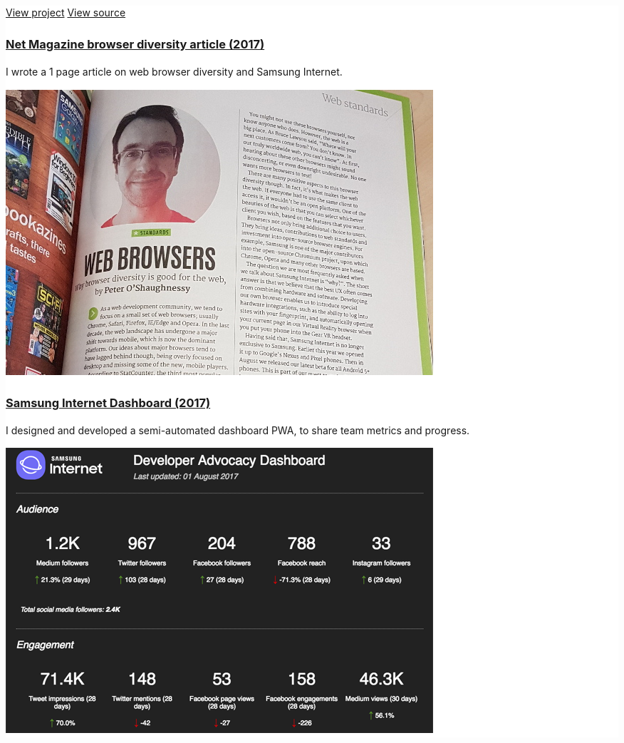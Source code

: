 <p class="view-links"><span><a href="http://hungry-pandas2.glitch.me/">View project</a></span> <span><a href="https://glitch.com/edit/#!/hungry-pandas2">View source</a></span></p>

### [Net Magazine browser diversity article (2017)](https://www.myfavouritemagazines.co.uk/design/net-magazine-back-issues/net-november-2017-issue-299/)

I wrote a 1 page article on web browser diversity and Samsung Internet.

[![Net magazine article](/images/pages/projects/net-mag-article-browsers.jpg)](https://www.myfavouritemagazines.co.uk/design/net-magazine-back-issues/net-november-2017-issue-299/)

### [Samsung Internet Dashboard (2017)](https://samsunginter.net/dashboard)

I designed and developed a semi-automated dashboard PWA, to share team metrics and progress.

[![Samsung Internet dashboard](/images/pages/projects/samsung-internet-dashboard.png)](https://samsunginter.net/dashboard)
